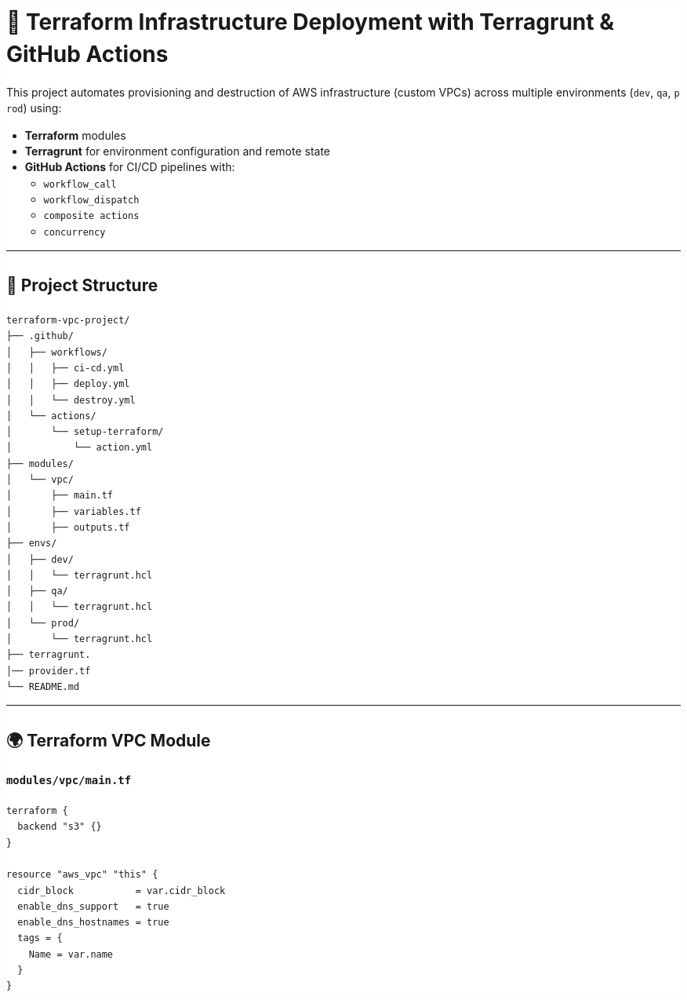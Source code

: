 # 🚀 Terraform Infrastructure Deployment with Terragrunt & GitHub Actions

This project automates provisioning and destruction of AWS infrastructure (custom VPCs) across multiple environments (`dev`, `qa`, `prod`) using:

- **Terraform** modules
- **Terragrunt** for environment configuration and remote state
- **GitHub Actions** for CI/CD pipelines with:
  - `workflow_call`
  - `workflow_dispatch`
  - `composite actions`
  - `concurrency`

---

## 🧱 Project Structure

```
terraform-vpc-project/
├── .github/
│   ├── workflows/
│   │   ├── ci-cd.yml
│   │   ├── deploy.yml
│   │   └── destroy.yml
│   └── actions/
│       └── setup-terraform/
│           └── action.yml
├── modules/
│   └── vpc/
│       ├── main.tf
│       ├── variables.tf
│       ├── outputs.tf
├── envs/
│   ├── dev/
│   │   └── terragrunt.hcl
│   ├── qa/
│   │   └── terragrunt.hcl
│   └── prod/
│       └── terragrunt.hcl
├── terragrunt.
│── provider.tf
└── README.md
```

---

## 🌍 Terraform VPC Module

### `modules/vpc/main.tf`
```hcl
terraform {
  backend "s3" {}
}

resource "aws_vpc" "this" {
  cidr_block           = var.cidr_block
  enable_dns_support   = true
  enable_dns_hostnames = true
  tags = {
    Name = var.name
  }
}
```